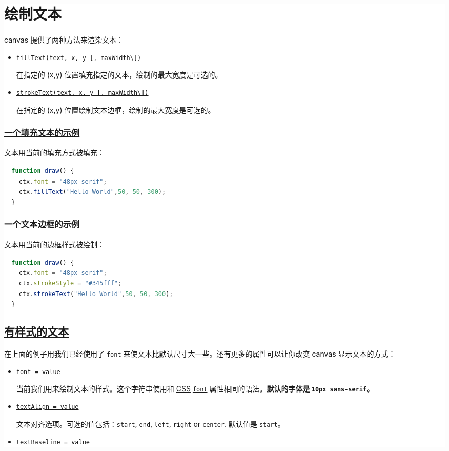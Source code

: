 # 绘制文本

canvas 提供了两种方法来渲染文本：

- [`fillText(text, x, y [, maxWidth\])`](https://developer.mozilla.org/zh-CN/docs/Web/API/CanvasRenderingContext2D/fillText)

  在指定的 (x,y) 位置填充指定的文本，绘制的最大宽度是可选的。

- [`strokeText(text, x, y [, maxWidth\])`](https://developer.mozilla.org/zh-CN/docs/Web/API/CanvasRenderingContext2D/strokeText)

  在指定的 (x,y) 位置绘制文本边框，绘制的最大宽度是可选的。

### [一个填充文本的示例](https://developer.mozilla.org/zh-CN/docs/Web/API/Canvas_API/Tutorial/Drawing_text#a_filltext_example)

文本用当前的填充方式被填充：

```js
  function draw() {
    ctx.font = "48px serif";
    ctx.fillText("Hello World",50, 50, 300);
  }
```

### [一个文本边框的示例](https://developer.mozilla.org/zh-CN/docs/Web/API/Canvas_API/Tutorial/Drawing_text#a_stroketext_example)

文本用当前的边框样式被绘制：

```js
  function draw() {
    ctx.font = "48px serif";
    ctx.strokeStyle = "#345fff";
    ctx.strokeText("Hello World",50, 50, 300);
  }
```

## [有样式的文本](https://developer.mozilla.org/zh-CN/docs/Web/API/Canvas_API/Tutorial/Drawing_text#有样式的文本)

在上面的例子用我们已经使用了 `font` 来使文本比默认尺寸大一些。还有更多的属性可以让你改变 canvas 显示文本的方式：

- [`font = value`](https://developer.mozilla.org/zh-CN/docs/Web/API/CanvasRenderingContext2D/font)

  当前我们用来绘制文本的样式。这个字符串使用和 [CSS](https://developer.mozilla.org/en-US/docs/Web/CSS) [`font`](https://developer.mozilla.org/zh-CN/docs/Web/CSS/font) 属性相同的语法。**默认的字体是 `10px sans-serif`。**

- [`textAlign = value`](https://developer.mozilla.org/zh-CN/docs/Web/API/CanvasRenderingContext2D/textAlign)

  文本对齐选项。可选的值包括：`start`, `end`, `left`, `right` or `center`. 默认值是 `start`。

- [`textBaseline = value`](https://developer.mozilla.org/zh-CN/docs/Web/API/CanvasRenderingContext2D/textBaseline)
